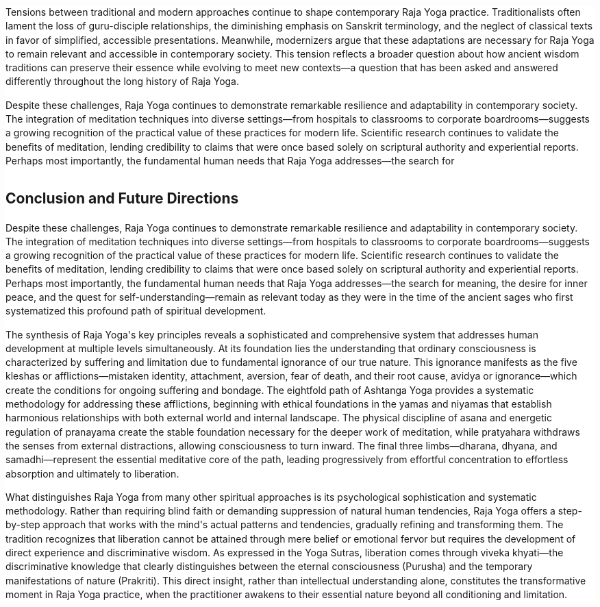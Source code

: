 Tensions between traditional and modern approaches continue to shape contemporary Raja Yoga practice. Traditionalists often lament the loss of guru-disciple relationships, the diminishing emphasis on Sanskrit terminology, and the neglect of classical texts in favor of simplified, accessible presentations. Meanwhile, modernizers argue that these adaptations are necessary for Raja Yoga to remain relevant and accessible in contemporary society. This tension reflects a broader question about how ancient wisdom traditions can preserve their essence while evolving to meet new contexts—a question that has been asked and answered differently throughout the long history of Raja Yoga.

Despite these challenges, Raja Yoga continues to demonstrate remarkable resilience and adaptability in contemporary society. The integration of meditation techniques into diverse settings—from hospitals to classrooms to corporate boardrooms—suggests a growing recognition of the practical value of these practices for modern life. Scientific research continues to validate the benefits of meditation, lending credibility to claims that were once based solely on scriptural authority and experiential reports. Perhaps most importantly, the fundamental human needs that Raja Yoga addresses—the search for

## Conclusion and Future Directions

Despite these challenges, Raja Yoga continues to demonstrate remarkable resilience and adaptability in contemporary society. The integration of meditation techniques into diverse settings—from hospitals to classrooms to corporate boardrooms—suggests a growing recognition of the practical value of these practices for modern life. Scientific research continues to validate the benefits of meditation, lending credibility to claims that were once based solely on scriptural authority and experiential reports. Perhaps most importantly, the fundamental human needs that Raja Yoga addresses—the search for meaning, the desire for inner peace, and the quest for self-understanding—remain as relevant today as they were in the time of the ancient sages who first systematized this profound path of spiritual development.

The synthesis of Raja Yoga's key principles reveals a sophisticated and comprehensive system that addresses human development at multiple levels simultaneously. At its foundation lies the understanding that ordinary consciousness is characterized by suffering and limitation due to fundamental ignorance of our true nature. This ignorance manifests as the five kleshas or afflictions—mistaken identity, attachment, aversion, fear of death, and their root cause, avidya or ignorance—which create the conditions for ongoing suffering and bondage. The eightfold path of Ashtanga Yoga provides a systematic methodology for addressing these afflictions, beginning with ethical foundations in the yamas and niyamas that establish harmonious relationships with both external world and internal landscape. The physical discipline of asana and energetic regulation of pranayama create the stable foundation necessary for the deeper work of meditation, while pratyahara withdraws the senses from external distractions, allowing consciousness to turn inward. The final three limbs—dharana, dhyana, and samadhi—represent the essential meditative core of the path, leading progressively from effortful concentration to effortless absorption and ultimately to liberation.

What distinguishes Raja Yoga from many other spiritual approaches is its psychological sophistication and systematic methodology. Rather than requiring blind faith or demanding suppression of natural human tendencies, Raja Yoga offers a step-by-step approach that works with the mind's actual patterns and tendencies, gradually refining and transforming them. The tradition recognizes that liberation cannot be attained through mere belief or emotional fervor but requires the development of direct experience and discriminative wisdom. As expressed in the Yoga Sutras, liberation comes through viveka khyati—the discriminative knowledge that clearly distinguishes between the eternal consciousness (Purusha) and the temporary manifestations of nature (Prakriti). This direct insight, rather than intellectual understanding alone, constitutes the transformative moment in Raja Yoga practice, when the practitioner awakens to their essential nature beyond all conditioning and limitation.
